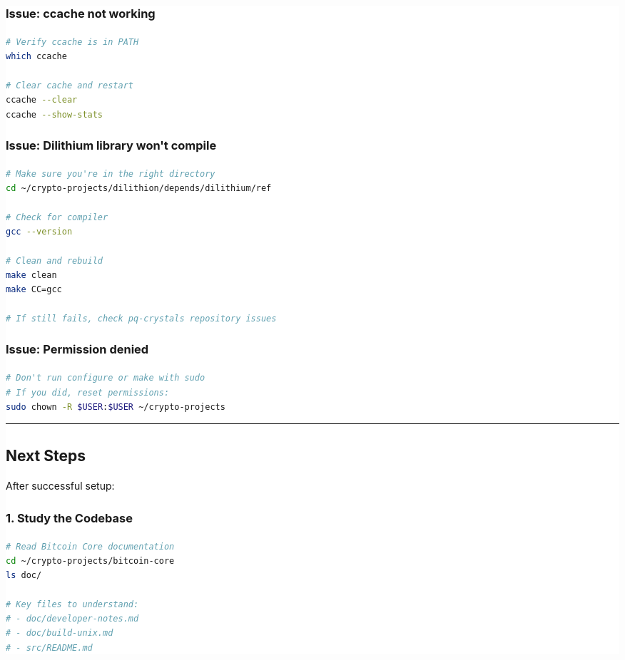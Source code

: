 ### Issue: ccache not working

```bash
# Verify ccache is in PATH
which ccache

# Clear cache and restart
ccache --clear
ccache --show-stats
```

### Issue: Dilithium library won't compile

```bash
# Make sure you're in the right directory
cd ~/crypto-projects/dilithion/depends/dilithium/ref

# Check for compiler
gcc --version

# Clean and rebuild
make clean
make CC=gcc

# If still fails, check pq-crystals repository issues
```

### Issue: Permission denied

```bash
# Don't run configure or make with sudo
# If you did, reset permissions:
sudo chown -R $USER:$USER ~/crypto-projects
```

---

## Next Steps

After successful setup:

### 1. Study the Codebase

```bash
# Read Bitcoin Core documentation
cd ~/crypto-projects/bitcoin-core
ls doc/

# Key files to understand:
# - doc/developer-notes.md
# - doc/build-unix.md
# - src/README.md
```
